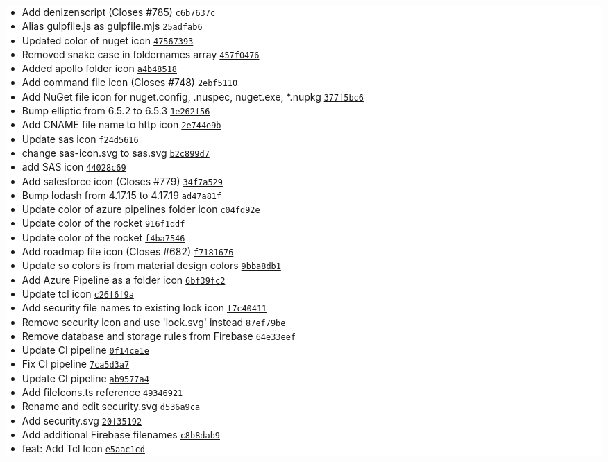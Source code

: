- Add denizenscript (Closes #785) [`c6b7637c`](https://github.com/PKief/vscode-material-icon-theme/commit/c6b7637c)
- Alias gulpfile.js as gulpfile.mjs [`25adfab6`](https://github.com/PKief/vscode-material-icon-theme/commit/25adfab6)
- Updated color of nuget icon [`47567393`](https://github.com/PKief/vscode-material-icon-theme/commit/47567393)
- Removed snake case in foldernames array [`457f0476`](https://github.com/PKief/vscode-material-icon-theme/commit/457f0476)
- Added apollo folder icon [`a4b48518`](https://github.com/PKief/vscode-material-icon-theme/commit/a4b48518)
- Add command file icon (Closes #748) [`2ebf5110`](https://github.com/PKief/vscode-material-icon-theme/commit/2ebf5110)
- Add NuGet file icon for nuget.config, .nuspec, nuget.exe, *.nupkg [`377f5bc6`](https://github.com/PKief/vscode-material-icon-theme/commit/377f5bc6)
- Bump elliptic from 6.5.2 to 6.5.3 [`1e262f56`](https://github.com/PKief/vscode-material-icon-theme/commit/1e262f56)
- Add CNAME file name to http icon [`2e744e9b`](https://github.com/PKief/vscode-material-icon-theme/commit/2e744e9b)
- Update sas icon [`f24d5616`](https://github.com/PKief/vscode-material-icon-theme/commit/f24d5616)
- change sas-icon.svg to sas.svg [`b2c899d7`](https://github.com/PKief/vscode-material-icon-theme/commit/b2c899d7)
- add SAS icon [`44028c69`](https://github.com/PKief/vscode-material-icon-theme/commit/44028c69)
- Add salesforce icon (Closes #779) [`34f7a529`](https://github.com/PKief/vscode-material-icon-theme/commit/34f7a529)
- Bump lodash from 4.17.15 to 4.17.19 [`ad47a81f`](https://github.com/PKief/vscode-material-icon-theme/commit/ad47a81f)
- Update color of azure pipelines folder icon [`c04fd92e`](https://github.com/PKief/vscode-material-icon-theme/commit/c04fd92e)
- Update color of the rocket [`916f1ddf`](https://github.com/PKief/vscode-material-icon-theme/commit/916f1ddf)
- Update color of the rocket [`f4ba7546`](https://github.com/PKief/vscode-material-icon-theme/commit/f4ba7546)
- Add roadmap file icon (Closes #682) [`f7181676`](https://github.com/PKief/vscode-material-icon-theme/commit/f7181676)
- Update so colors is from material design colors [`9bba8db1`](https://github.com/PKief/vscode-material-icon-theme/commit/9bba8db1)
- Add Azure Pipeline as a folder icon [`6bf39fc2`](https://github.com/PKief/vscode-material-icon-theme/commit/6bf39fc2)
- Update tcl icon [`c26f6f9a`](https://github.com/PKief/vscode-material-icon-theme/commit/c26f6f9a)
- Add security file names to existing lock icon [`f7c40411`](https://github.com/PKief/vscode-material-icon-theme/commit/f7c40411)
- Remove security icon and use 'lock.svg' instead [`87ef79be`](https://github.com/PKief/vscode-material-icon-theme/commit/87ef79be)
- Remove database and storage rules from Firebase [`64e33eef`](https://github.com/PKief/vscode-material-icon-theme/commit/64e33eef)
- Update CI pipeline [`0f14ce1e`](https://github.com/PKief/vscode-material-icon-theme/commit/0f14ce1e)
- Fix CI pipeline [`7ca5d3a7`](https://github.com/PKief/vscode-material-icon-theme/commit/7ca5d3a7)
- Update CI pipeline [`ab9577a4`](https://github.com/PKief/vscode-material-icon-theme/commit/ab9577a4)
- Add fileIcons.ts reference [`49346921`](https://github.com/PKief/vscode-material-icon-theme/commit/49346921)
- Rename and edit security.svg [`d536a9ca`](https://github.com/PKief/vscode-material-icon-theme/commit/d536a9ca)
- Add security.svg [`20f35192`](https://github.com/PKief/vscode-material-icon-theme/commit/20f35192)
- Add additional Firebase filenames [`c8b8dab9`](https://github.com/PKief/vscode-material-icon-theme/commit/c8b8dab9)
- feat: Add Tcl Icon [`e5aac1cd`](https://github.com/PKief/vscode-material-icon-theme/commit/e5aac1cd)
 